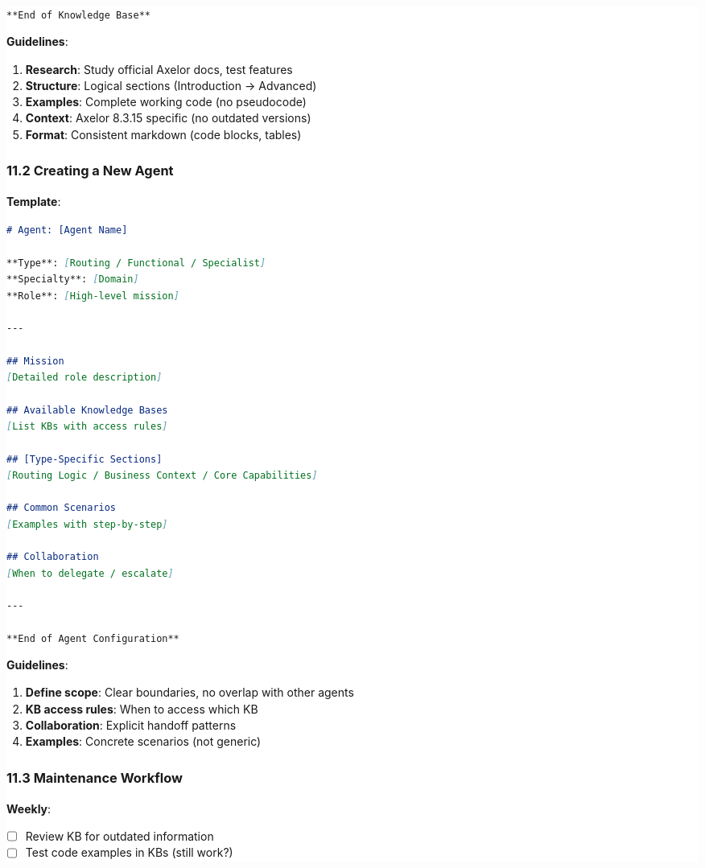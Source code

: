 ```markdown
**End of Knowledge Base**
```

**Guidelines**:
1. **Research**: Study official Axelor docs, test features
2. **Structure**: Logical sections (Introduction → Advanced)
3. **Examples**: Complete working code (no pseudocode)
4. **Context**: Axelor 8.3.15 specific (no outdated versions)
5. **Format**: Consistent markdown (code blocks, tables)

### 11.2 Creating a New Agent

**Template**:
```markdown
# Agent: [Agent Name]

**Type**: [Routing / Functional / Specialist]
**Specialty**: [Domain]
**Role**: [High-level mission]

---

## Mission
[Detailed role description]

## Available Knowledge Bases
[List KBs with access rules]

## [Type-Specific Sections]
[Routing Logic / Business Context / Core Capabilities]

## Common Scenarios
[Examples with step-by-step]

## Collaboration
[When to delegate / escalate]

---

**End of Agent Configuration**
```

**Guidelines**:
1. **Define scope**: Clear boundaries, no overlap with other agents
2. **KB access rules**: When to access which KB
3. **Collaboration**: Explicit handoff patterns
4. **Examples**: Concrete scenarios (not generic)

### 11.3 Maintenance Workflow

**Weekly**:
- [ ] Review KB for outdated information
- [ ] Test code examples in KBs (still work?)
